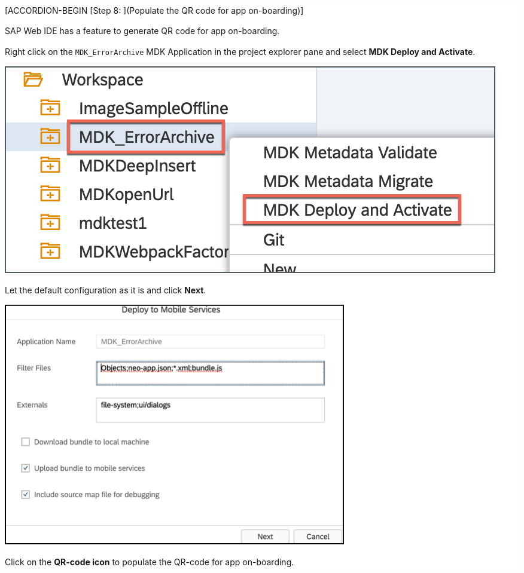 [ACCORDION-BEGIN [Step 8: ](Populate the QR code for app on-boarding)]

SAP Web IDE has a feature to generate QR code for app on-boarding.

Right click on the `MDK_ErrorArchive` MDK Application in the project explorer pane and select **MDK Deploy and Activate**.

![MDK](img_009.png)

Let the default configuration as it is and click **Next**.

![MDK](img_010.png)

Click on the **QR-code icon** to populate the QR-code for app on-boarding.

